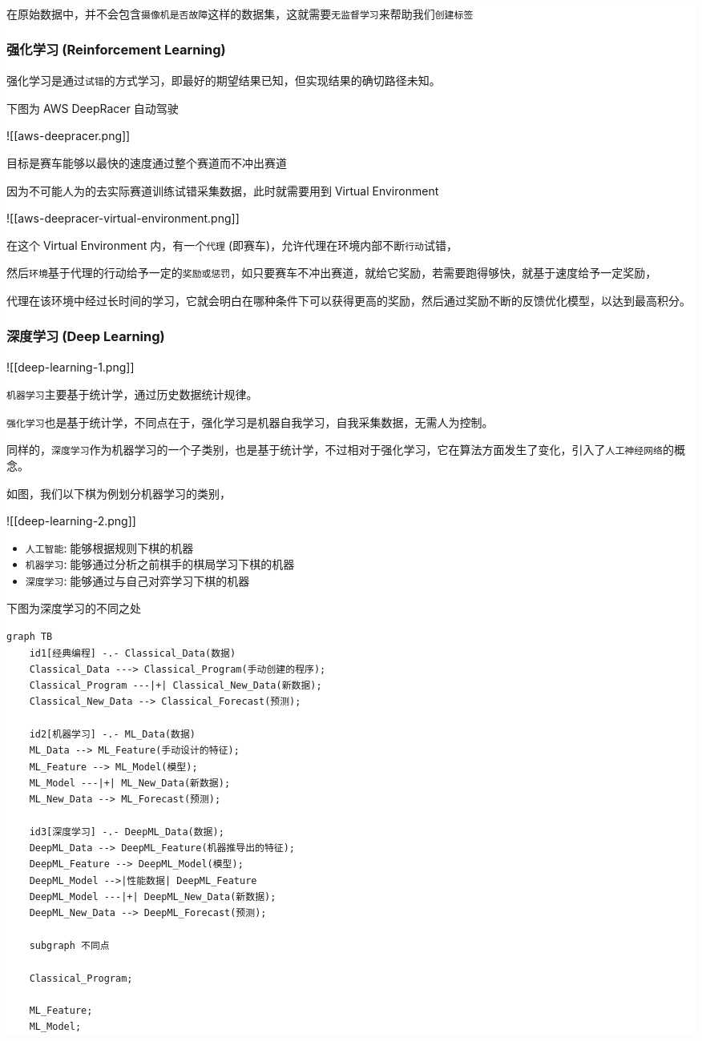 在原始数据中，并不会包含`摄像机是否故障`这样的数据集，这就需要`无监督学习`来帮助我们`创建标签`

### 强化学习 (Reinforcement Learning)

强化学习是通过`试错`的方式学习，即最好的期望结果已知，但实现结果的确切路径未知。

下图为 AWS DeepRacer 自动驾驶

![[aws-deepracer.png]]

目标是赛车能够以最快的速度通过整个赛道而不冲出赛道

因为不可能人为的去实际赛道训练试错采集数据，此时就需要用到 Virtual Environment

![[aws-deepracer-virtual-environment.png]]

在这个 Virtual Environment 内，有一个`代理` (即赛车)，允许代理在环境内部不断`行动`试错，

然后`环境`基于代理的行动给予一定的`奖励或惩罚`，如只要赛车不冲出赛道，就给它奖励，若需要跑得够快，就基于速度给予一定奖励，

代理在该环境中经过长时间的学习，它就会明白在哪种条件下可以获得更高的奖励，然后通过奖励不断的反馈优化模型，以达到最高积分。

### 深度学习 (Deep Learning)

![[deep-learning-1.png]]

`机器学习`主要基于统计学，通过历史数据统计规律。

`强化学习`也是基于统计学，不同点在于，强化学习是机器自我学习，自我采集数据，无需人为控制。

同样的，`深度学习`作为机器学习的一个子类别，也是基于统计学，不过相对于强化学习，它在算法方面发生了变化，引入了`人工神经网络`的概念。

如图，我们以下棋为例划分机器学习的类别，

![[deep-learning-2.png]]

- `人工智能`: 能够根据规则下棋的机器
- `机器学习`: 能够通过分析之前棋手的棋局学习下棋的机器
- `深度学习`: 能够通过与自己对弈学习下棋的机器

下图为深度学习的不同之处

```mermaid {align="center"}
graph TB
    id1[经典编程] -.- Classical_Data(数据)
    Classical_Data ---> Classical_Program(手动创建的程序);
    Classical_Program ---|+| Classical_New_Data(新数据);
    Classical_New_Data --> Classical_Forecast(预测);

    id2[机器学习] -.- ML_Data(数据)
    ML_Data --> ML_Feature(手动设计的特征);
    ML_Feature --> ML_Model(模型);
    ML_Model ---|+| ML_New_Data(新数据);
    ML_New_Data --> ML_Forecast(预测);

    id3[深度学习] -.- DeepML_Data(数据);
    DeepML_Data --> DeepML_Feature(机器推导出的特征);
    DeepML_Feature --> DeepML_Model(模型);
    DeepML_Model -->|性能数据| DeepML_Feature
    DeepML_Model ---|+| DeepML_New_Data(新数据);
    DeepML_New_Data --> DeepML_Forecast(预测);

    subgraph 不同点

    Classical_Program;

    ML_Feature;
    ML_Model;

```